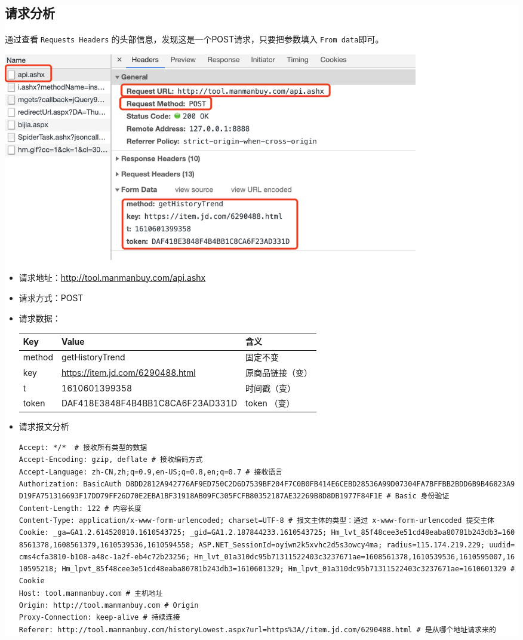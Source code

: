 ## 请求分析

通过查看 `Requests Headers` 的头部信息，发现这是一个POST请求，只要把参数填入 `From data`即可。

<img src="./assets/img/image-20210114132139111.png" alt="image-20210114132139111" style="width:80%;" />

- 请求地址：http://tool.manmanbuy.com/api.ashx

- 请求方式：POST

- 请求数据：

  | Key    | Value                            | 含义             |
  | ------ | -------------------------------- | ---------------- |
  | method | getHistoryTrend                  | 固定不变         |
  | key    | https://item.jd.com/6290488.html | 原商品链接（变） |
  | t      | 1610601399358                    | 时间戳（变）     |
  | token  | DAF418E3848F4B4BB1C8CA6F23AD331D | token （变）     |

- 请求报文分析

  ```
  Accept: */*  # 接收所有类型的数据
  Accept-Encoding: gzip, deflate # 接收编码方式
  Accept-Language: zh-CN,zh;q=0.9,en-US;q=0.8,en;q=0.7 # 接收语言
  Authorization: BasicAuth D8DD2812A942776AF9ED750C2D6D7539BF204F7C0B0FB414E6CEBD28536A99D07304FA7BFFBB2BDD6B9B46823A9D19FA751316693F17DD79FF26D70E2EBA1BF31918AB09FC305FCFB80352187AE32269B8D8DB1977F84F1E # Basic 身份验证
  Content-Length: 122 # 内容长度
  Content-Type: application/x-www-form-urlencoded; charset=UTF-8 # 报文主体的类型：通过 x-www-form-urlencoded 提交主体
  Cookie: _ga=GA1.2.614520810.1610543725; _gid=GA1.2.187844233.1610543725; Hm_lvt_85f48cee3e51cd48eaba80781b243db3=1608561378,1608561379,1610539536,1610594558; ASP.NET_SessionId=oyiwn2k5xvhc2d5s3owcy4ma; radius=115.174.219.229; uudid=cms4cfa3810-b108-a48c-1a2f-eb4c72b23256; Hm_lvt_01a310dc95b71311522403c3237671ae=1608561378,1610539536,1610595007,1610595218; Hm_lpvt_85f48cee3e51cd48eaba80781b243db3=1610601329; Hm_lpvt_01a310dc95b71311522403c3237671ae=1610601329 # Cookie 
  Host: tool.manmanbuy.com # 主机地址
  Origin: http://tool.manmanbuy.com # Origin
  Proxy-Connection: keep-alive # 持续连接
  Referer: http://tool.manmanbuy.com/historyLowest.aspx?url=https%3A//item.jd.com/6290488.html # 是从哪个地址请求来的
  ```